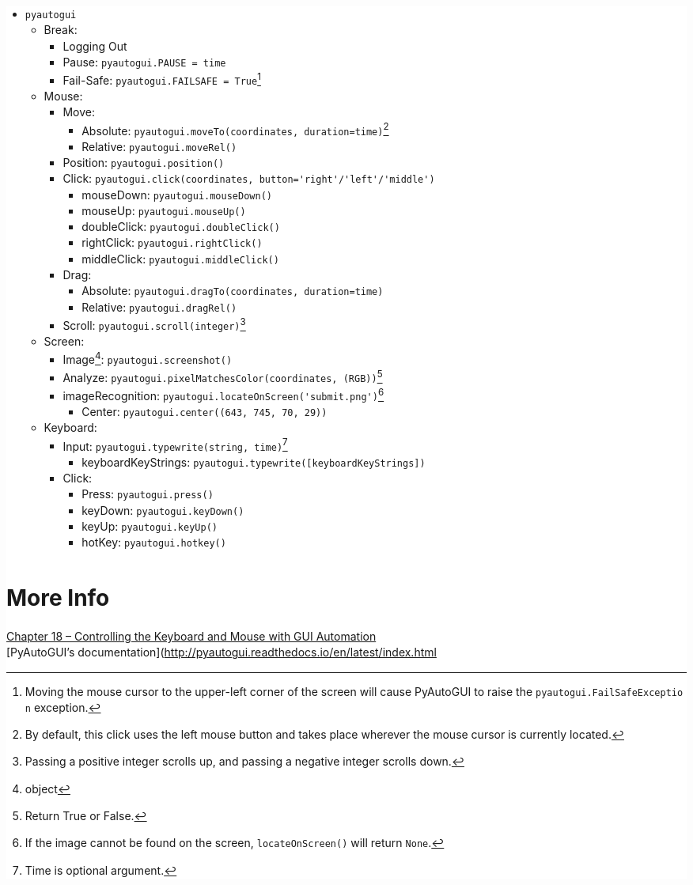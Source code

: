 * `pyautogui`
  * Break: 
    * Logging Out
    * Pause: `pyautogui.PAUSE = time`
    * Fail-Safe: `pyautogui.FAILSAFE = True`[^1]
  * Mouse:
    * Move: 
      * Absolute: `pyautogui.moveTo(coordinates, duration=time)`[^2]
      * Relative: `pyautogui.moveRel()`
    * Position: `pyautogui.position()`
    * Click: `pyautogui.click(coordinates, button='right'/'left'/'middle')`
      * mouseDown: `pyautogui.mouseDown()`
      * mouseUp: `pyautogui.mouseUp()`
      * doubleClick: `pyautogui.doubleClick()`
      * rightClick: `pyautogui.rightClick()`
      * middleClick: `pyautogui.middleClick()`
    * Drag: 
      * Absolute: `pyautogui.dragTo(coordinates, duration=time)`
      * Relative: `pyautogui.dragRel()` 
    * Scroll: `pyautogui.scroll(integer)`[^3]
  * Screen:
    * Image[^4]: `pyautogui.screenshot()`
    * Analyze: `pyautogui.pixelMatchesColor(coordinates, (RGB))`[^5]
    * imageRecognition: `pyautogui.locateOnScreen('submit.png')`[^6]
      * Center: `pyautogui.center((643, 745, 70, 29))`
  * Keyboard:
    * Input:  `pyautogui.typewrite(string, time)`[^7]
      * keyboardKeyStrings: `pyautogui.typewrite([keyboardKeyStrings])`
    * Click: 
      * Press: `pyautogui.press()`
      * keyDown: `pyautogui.keyDown()`
      * keyUp: `pyautogui.keyUp()`
      * hotKey: `pyautogui.hotkey()`

# More Info

[Chapter 18 – Controlling the Keyboard and Mouse with GUI Automation](https://automatetheboringstuff.com/chapter18/)    
[PyAutoGUI’s documentation](http://pyautogui.readthedocs.io/en/latest/index.html


[^1]: Moving the mouse cursor to the upper-left corner of the screen will cause PyAutoGUI to raise the `pyautogui.FailSafeException` exception.
[^2]: By default, this click uses the left mouse button and takes place wherever the mouse cursor is currently located.
[^3]: Passing a positive integer scrolls up, and passing a negative integer scrolls down.
[^4]: object
[^5]: Return True or False.
[^6]: If the image cannot be found on the screen, `locateOnScreen()` will return `None`.
[^7]: Time is optional argument.
